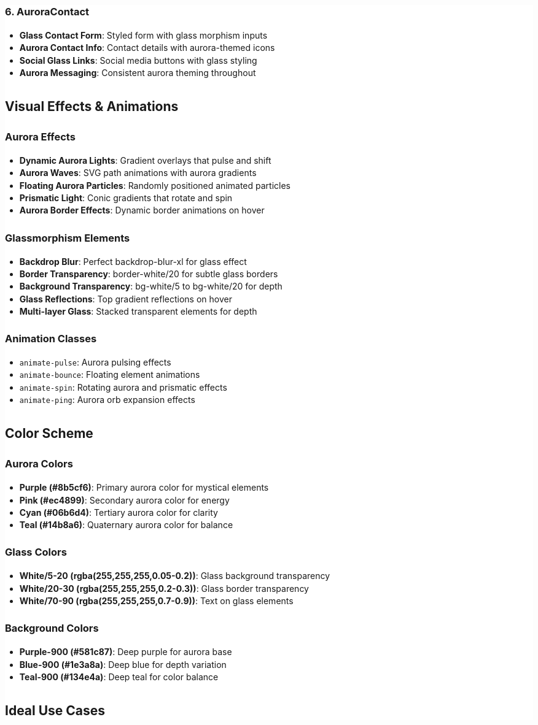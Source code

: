 ### 6. AuroraContact
- **Glass Contact Form**: Styled form with glass morphism inputs
- **Aurora Contact Info**: Contact details with aurora-themed icons
- **Social Glass Links**: Social media buttons with glass styling
- **Aurora Messaging**: Consistent aurora theming throughout

## Visual Effects & Animations

### Aurora Effects
- **Dynamic Aurora Lights**: Gradient overlays that pulse and shift
- **Aurora Waves**: SVG path animations with aurora gradients
- **Floating Aurora Particles**: Randomly positioned animated particles
- **Prismatic Light**: Conic gradients that rotate and spin
- **Aurora Border Effects**: Dynamic border animations on hover

### Glassmorphism Elements
- **Backdrop Blur**: Perfect backdrop-blur-xl for glass effect
- **Border Transparency**: border-white/20 for subtle glass borders
- **Background Transparency**: bg-white/5 to bg-white/20 for depth
- **Glass Reflections**: Top gradient reflections on hover
- **Multi-layer Glass**: Stacked transparent elements for depth

### Animation Classes
- `animate-pulse`: Aurora pulsing effects
- `animate-bounce`: Floating element animations
- `animate-spin`: Rotating aurora and prismatic effects
- `animate-ping`: Aurora orb expansion effects

## Color Scheme

### Aurora Colors
- **Purple (#8b5cf6)**: Primary aurora color for mystical elements
- **Pink (#ec4899)**: Secondary aurora color for energy
- **Cyan (#06b6d4)**: Tertiary aurora color for clarity
- **Teal (#14b8a6)**: Quaternary aurora color for balance

### Glass Colors
- **White/5-20 (rgba(255,255,255,0.05-0.2))**: Glass background transparency
- **White/20-30 (rgba(255,255,255,0.2-0.3))**: Glass border transparency
- **White/70-90 (rgba(255,255,255,0.7-0.9))**: Text on glass elements

### Background Colors
- **Purple-900 (#581c87)**: Deep purple for aurora base
- **Blue-900 (#1e3a8a)**: Deep blue for depth variation
- **Teal-900 (#134e4a)**: Deep teal for color balance

## Ideal Use Cases

